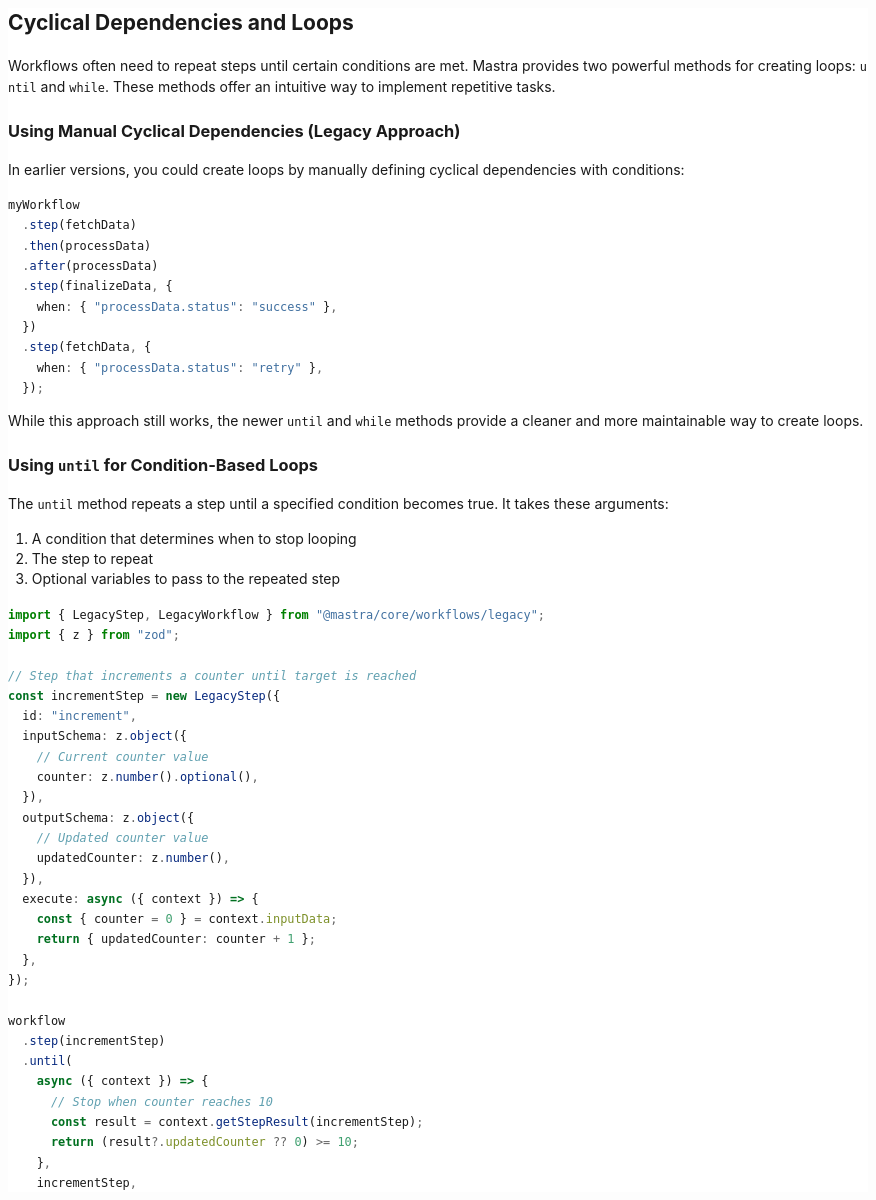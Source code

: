 ## Cyclical Dependencies and Loops

Workflows often need to repeat steps until certain conditions are met. Mastra provides two powerful methods for creating loops: `until` and `while`. These methods offer an intuitive way to implement repetitive tasks.

### Using Manual Cyclical Dependencies (Legacy Approach)

In earlier versions, you could create loops by manually defining cyclical dependencies with conditions:

```typescript
myWorkflow
  .step(fetchData)
  .then(processData)
  .after(processData)
  .step(finalizeData, {
    when: { "processData.status": "success" },
  })
  .step(fetchData, {
    when: { "processData.status": "retry" },
  });
```

While this approach still works, the newer `until` and `while` methods provide a cleaner and more maintainable way to create loops.

### Using `until` for Condition-Based Loops

The `until` method repeats a step until a specified condition becomes true. It takes these arguments:

1. A condition that determines when to stop looping
2. The step to repeat
3. Optional variables to pass to the repeated step

```typescript
import { LegacyStep, LegacyWorkflow } from "@mastra/core/workflows/legacy";
import { z } from "zod";

// Step that increments a counter until target is reached
const incrementStep = new LegacyStep({
  id: "increment",
  inputSchema: z.object({
    // Current counter value
    counter: z.number().optional(),
  }),
  outputSchema: z.object({
    // Updated counter value
    updatedCounter: z.number(),
  }),
  execute: async ({ context }) => {
    const { counter = 0 } = context.inputData;
    return { updatedCounter: counter + 1 };
  },
});

workflow
  .step(incrementStep)
  .until(
    async ({ context }) => {
      // Stop when counter reaches 10
      const result = context.getStepResult(incrementStep);
      return (result?.updatedCounter ?? 0) >= 10;
    },
    incrementStep,
```